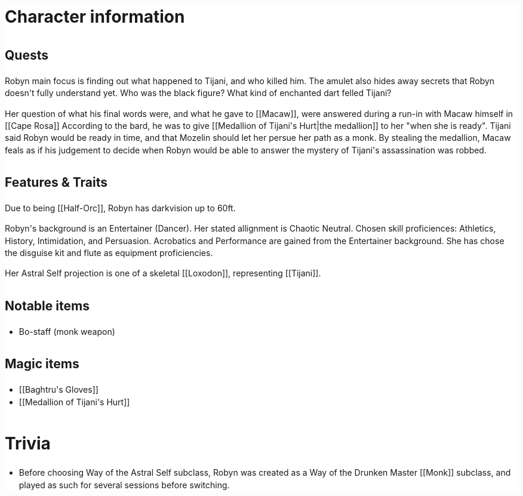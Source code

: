 # Character information
## Quests
Robyn main focus is finding out what happened to Tijani, and who killed him. The amulet also hides away secrets that Robyn doesn't fully understand yet. Who was the black figure? What kind of enchanted dart felled Tijani?

Her question of what his final words were, and what he gave to [[Macaw]], were answered during a run-in with Macaw himself in [[Cape Rosa]] According to the bard, he was to give [[Medallion of Tijani's Hurt|the medallion]] to her "when she is ready". Tijani said Robyn would be ready in time, and that Mozelin should let her persue her path as a monk. By stealing the medallion, Macaw feals as if his judgement to decide when Robyn would be able to answer the mystery of Tijani's assassination was robbed.
## Features & Traits
Due to being [[Half-Orc]], Robyn has darkvision up to 60ft.

Robyn's background is an Entertainer (Dancer). Her stated allignment is Chaotic Neutral. Chosen skill proficiences: Athletics, History, Intimidation, and Persuasion. Acrobatics and Performance are gained from the Entertainer background. She has chose the disguise kit and flute as equipment proficiencies.

Her Astral Self projection is one of a skeletal [[Loxodon]], representing [[Tijani]].
## Notable items
- Bo-staff (monk weapon)
## Magic items
- [[Baghtru's Gloves]]
- [[Medallion of Tijani's Hurt]]
# Trivia
- Before choosing Way of the Astral Self subclass, Robyn was created as a Way of the Drunken Master [[Monk]] subclass, and played as such for several sessions before switching.